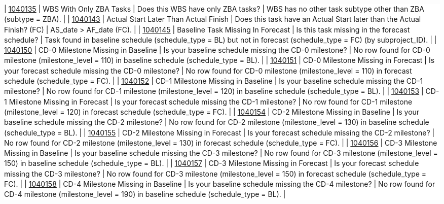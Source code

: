 | [1040135](/DIQs/DS04/1040135) | WBS With Only ZBA Tasks                                    | Does this WBS have only ZBA tasks?                                                                                                          | WBS has no other task subtype other than ZBA (subtype = ZBA).                                                                                                                                                                               |
| [1040143](/DIQs/DS04/1040143) | Actual Start Later Than Actual Finish                      | Does this task have an Actual Start later than the Actual Finish? (FC)                                                                      | AS_date > AF_date (FC).                                                                                                                                                                                                                     |
| [1040145](/DIQs/DS04/1040145) | Baseline Task Missing In Forecast                          | Is this task missing in the forecast schedule?                                                                                              | Task found in baseline schedule (schedule_type = BL) but not in forecast (schedule_type = FC) (by subproject_ID).                                                                                                                           |
| [1040150](/DIQs/DS04/1040150) | CD-0 Milestone Missing in Baseline                         | Is your baseline schedule missing the CD-0 milestone?                                                                                       | No row found for CD-0 milestone (milestone_level = 110) in baseline schedule (schedule_type = BL).                                                                                                                                          |
| [1040151](/DIQs/DS04/1040151) | CD-0 Milestone Missing in Forecast                         | Is your forecast schedule missing the CD-0 milestone?                                                                                       | No row found for CD-0 milestone (milestone_level = 110) in forecast schedule (schedule_type = FC).                                                                                                                                          |
| [1040152](/DIQs/DS04/1040152) | CD-1 Milestone Missing in Baseline                         | Is your baseline schedule missing the CD-1 milestone?                                                                                       | No row found for CD-1 milestone (milestone_level = 120) in baseline schedule (schedule_type = BL).                                                                                                                                          |
| [1040153](/DIQs/DS04/1040153) | CD-1 Milestone Missing in Forecast                         | Is your forecast schedule missing the CD-1 milestone?                                                                                       | No row found for CD-1 milestone (milestone_level = 120) in forecast schedule (schedule_type = FC).                                                                                                                                          |
| [1040154](/DIQs/DS04/1040154) | CD-2 Milestone Missing in Baseline                         | Is your baseline schedule missing the CD-2 milestone?                                                                                       | No row found for CD-2 milestone (milestone_level = 130) in baseline schedule (schedule_type = BL).                                                                                                                                          |
| [1040155](/DIQs/DS04/1040155) | CD-2 Milestone Missing in Forecast                         | Is your forecast schedule missing the CD-2 milestone?                                                                                       | No row found for CD-2 milestone (milestone_level = 130) in forecast schedule (schedule_type = FC).                                                                                                                                          |
| [1040156](/DIQs/DS04/1040156) | CD-3 Milestone Missing in Baseline                         | Is your baseline schedule missing the CD-3 milestone?                                                                                       | No row found for CD-3 milestone (milestone_level = 150) in baseline schedule (schedule_type = BL).                                                                                                                                          |
| [1040157](/DIQs/DS04/1040157) | CD-3 Milestone Missing in Forecast                         | Is your forecast schedule missing the CD-3 milestone?                                                                                       | No row found for CD-3 milestone (milestone_level = 150) in forecast schedule (schedule_type = FC).                                                                                                                                          |
| [1040158](/DIQs/DS04/1040158) | CD-4 Milestone Missing in Baseline                         | Is your baseline schedule missing the CD-4 milestone?                                                                                       | No row found for CD-4 milestone (milestone_level = 190) in baseline schedule (schedule_type = BL).                                                                                                                                          |